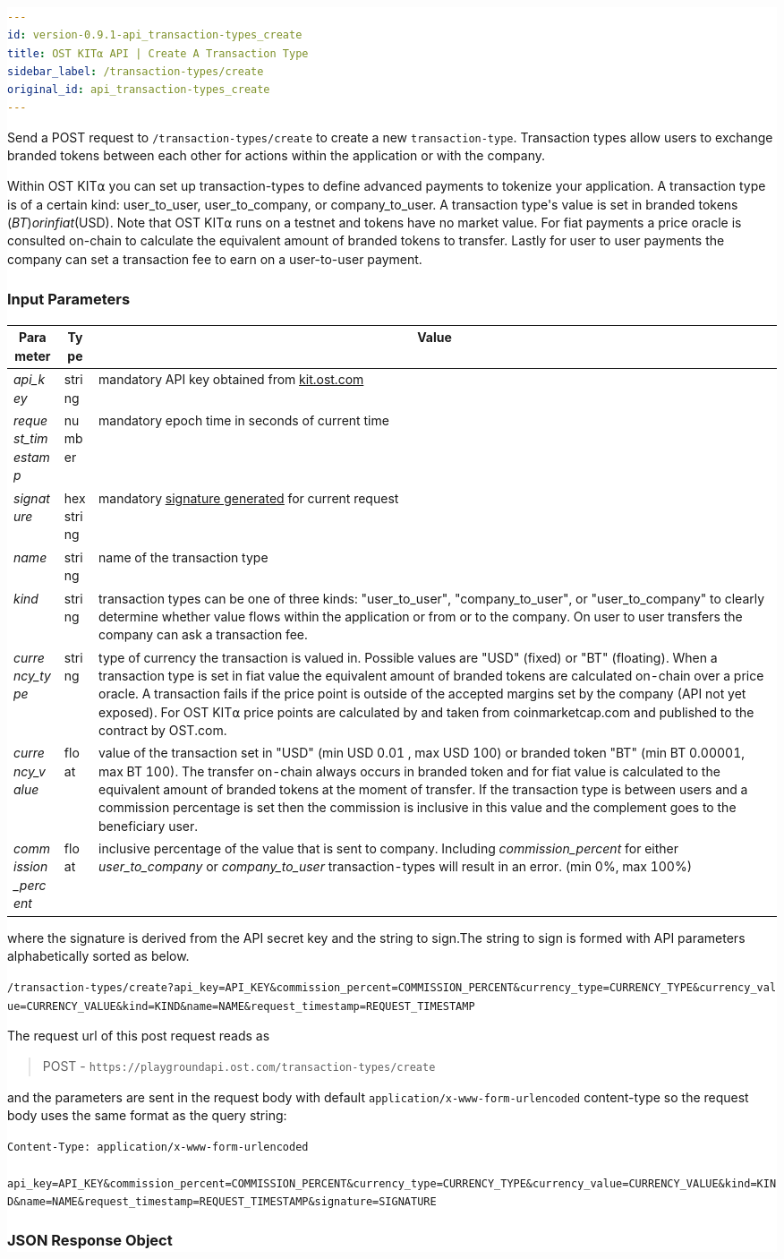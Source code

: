 ```yaml
---
id: version-0.9.1-api_transaction-types_create
title: OST KIT⍺ API | Create A Transaction Type
sidebar_label: /transaction-types/create
original_id: api_transaction-types_create
---
```


Send a POST request to `/transaction-types/create` to create a new `transaction-type`.  Transaction types allow users to exchange branded tokens between each other for actions within the application or with the company.  

Within OST KIT⍺ you can set up transaction-types to define advanced payments to tokenize your application. A transaction type is of a certain kind: user_to_user, user_to_company, or company_to_user. A transaction type's value is set in branded tokens ($BT) or in fiat ($USD). Note that OST KIT⍺ runs on a testnet and tokens have no market value. For fiat payments a price oracle is consulted on-chain to calculate the equivalent amount of branded tokens to transfer. Lastly for user to user payments the company can set a transaction fee to earn on a user-to-user payment.

### Input Parameters
| Parameter           | Type   | Value                                               |
|---------------------|--------|-----------------------------------------------------|
| _api_key_           | string    | mandatory API key obtained from [kit.ost.com](https://kit.ost.com) |
| _request_timestamp_ | number    | mandatory epoch time in seconds of current time |
| _signature_         | hexstring | mandatory [<u>signature generated</u>](2_98_API_AUTHENTICATION.md) for current request |
| _name_              | string    | name of the transaction type |
| _kind_              | string    | transaction types can be one of three kinds:  "user_to_user", "company_to_user", or "user_to_company" to clearly determine whether value flows within the application or from or to the company.  On user to user transfers the company can ask a transaction fee.  |
| _currency_type_     | string    | type of currency the transaction is valued in. Possible values are "USD" (fixed) or "BT" (floating).  When a transaction type is set in fiat value the equivalent amount of branded tokens are calculated on-chain over a price oracle.  A transaction fails if the price point is outside of the accepted margins set by the company (API not yet exposed). For OST KIT⍺ price points are calculated by and taken from coinmarketcap.com and published to the contract by OST.com. |
| _currency_value_    | float  | value of the transaction set in "USD" (min USD 0.01 , max USD 100) or branded token "BT" (min BT 0.00001, max BT 100).  The transfer on-chain always occurs in branded token and for fiat value is calculated to the equivalent amount of branded tokens at the moment of transfer.  If the transaction type is between users and a commission percentage is set then the commission is inclusive in this value and the complement goes to the beneficiary user. |
| _commission_percent_| float  | inclusive percentage of the value that is sent to company. Including _commission_percent_ for either _user_to_company_ or _company_to_user_ transaction-types will result in an error. (min 0%, max 100%) |



where the signature is derived from the API secret key and the string to sign.The string to sign is formed with API parameters alphabetically sorted as below.

`/transaction-types/create?api_key=API_KEY&commission_percent=COMMISSION_PERCENT&currency_type=CURRENCY_TYPE&currency_value=CURRENCY_VALUE&kind=KIND&name=NAME&request_timestamp=REQUEST_TIMESTAMP`

The request url of this post request reads as

> POST - `https://playgroundapi.ost.com/transaction-types/create`

and the parameters are sent in the request body with default `application/x-www-form-urlencoded` content-type so the request body uses the same format as the query string:

```
Content-Type: application/x-www-form-urlencoded

api_key=API_KEY&commission_percent=COMMISSION_PERCENT&currency_type=CURRENCY_TYPE&currency_value=CURRENCY_VALUE&kind=KIND&name=NAME&request_timestamp=REQUEST_TIMESTAMP&signature=SIGNATURE        

```
### JSON Response Object
